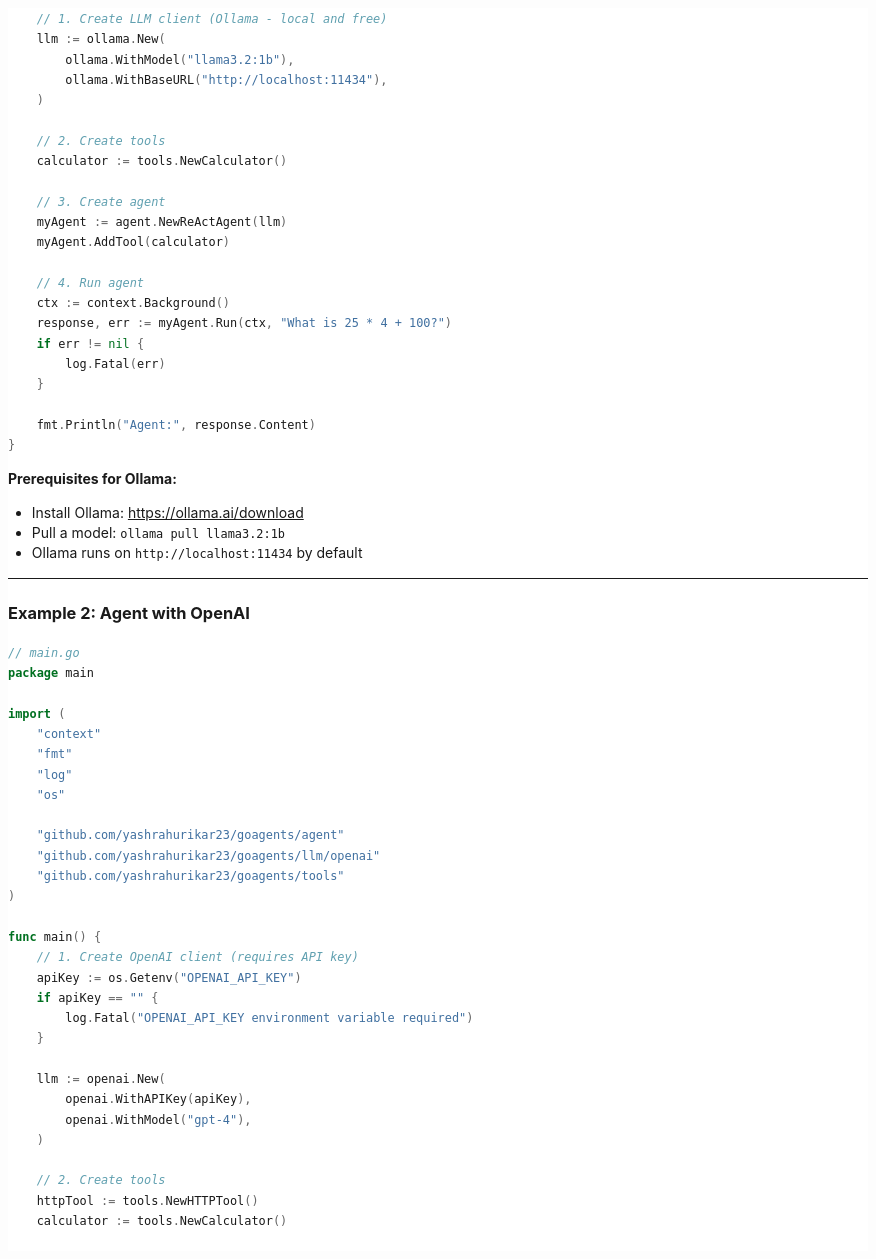 ```go
    // 1. Create LLM client (Ollama - local and free)
    llm := ollama.New(
        ollama.WithModel("llama3.2:1b"),
        ollama.WithBaseURL("http://localhost:11434"),
    )
    
    // 2. Create tools
    calculator := tools.NewCalculator()
    
    // 3. Create agent
    myAgent := agent.NewReActAgent(llm)
    myAgent.AddTool(calculator)
    
    // 4. Run agent
    ctx := context.Background()
    response, err := myAgent.Run(ctx, "What is 25 * 4 + 100?")
    if err != nil {
        log.Fatal(err)
    }
    
    fmt.Println("Agent:", response.Content)
}
```

**Prerequisites for Ollama:**
- Install Ollama: https://ollama.ai/download
- Pull a model: `ollama pull llama3.2:1b`
- Ollama runs on `http://localhost:11434` by default

---

### Example 2: Agent with OpenAI

```go
// main.go
package main

import (
    "context"
    "fmt"
    "log"
    "os"
    
    "github.com/yashrahurikar23/goagents/agent"
    "github.com/yashrahurikar23/goagents/llm/openai"
    "github.com/yashrahurikar23/goagents/tools"
)

func main() {
    // 1. Create OpenAI client (requires API key)
    apiKey := os.Getenv("OPENAI_API_KEY")
    if apiKey == "" {
        log.Fatal("OPENAI_API_KEY environment variable required")
    }
    
    llm := openai.New(
        openai.WithAPIKey(apiKey),
        openai.WithModel("gpt-4"),
    )
    
    // 2. Create tools
    httpTool := tools.NewHTTPTool()
    calculator := tools.NewCalculator()
    
```